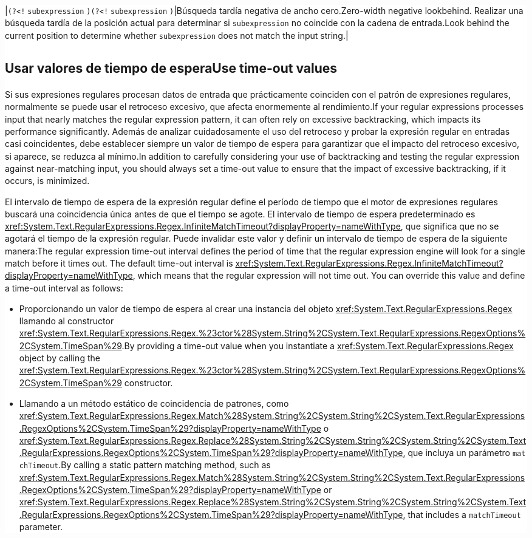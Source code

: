 |<span data-ttu-id="2855a-292">`(?<!` `subexpression` `)`</span><span class="sxs-lookup"><span data-stu-id="2855a-292">`(?<!` `subexpression` `)`</span></span>|<span data-ttu-id="2855a-293">Búsqueda tardía negativa de ancho cero.</span><span class="sxs-lookup"><span data-stu-id="2855a-293">Zero-width negative lookbehind.</span></span> <span data-ttu-id="2855a-294">Realizar una búsqueda tardía de la posición actual para determinar si `subexpression` no coincide con la cadena de entrada.</span><span class="sxs-lookup"><span data-stu-id="2855a-294">Look behind the current position to determine whether `subexpression` does not match the input string.</span></span>|

## <a name="use-time-out-values"></a><span data-ttu-id="2855a-295">Usar valores de tiempo de espera</span><span class="sxs-lookup"><span data-stu-id="2855a-295">Use time-out values</span></span>

<span data-ttu-id="2855a-296">Si sus expresiones regulares procesan datos de entrada que prácticamente coinciden con el patrón de expresiones regulares, normalmente se puede usar el retroceso excesivo, que afecta enormemente al rendimiento.</span><span class="sxs-lookup"><span data-stu-id="2855a-296">If your regular expressions processes input that nearly matches the regular expression pattern, it can often rely on excessive backtracking, which impacts its performance significantly.</span></span> <span data-ttu-id="2855a-297">Además de analizar cuidadosamente el uso del retroceso y probar la expresión regular en entradas casi coincidentes, debe establecer siempre un valor de tiempo de espera para garantizar que el impacto del retroceso excesivo, si aparece, se reduzca al mínimo.</span><span class="sxs-lookup"><span data-stu-id="2855a-297">In addition to carefully considering your use of backtracking and testing the regular expression against near-matching input, you should always set a time-out value to ensure that the impact of excessive backtracking, if it occurs, is minimized.</span></span>

<span data-ttu-id="2855a-298">El intervalo de tiempo de espera de la expresión regular define el período de tiempo que el motor de expresiones regulares buscará una coincidencia única antes de que el tiempo se agote. El intervalo de tiempo de espera predeterminado es <xref:System.Text.RegularExpressions.Regex.InfiniteMatchTimeout?displayProperty=nameWithType>, que significa que no se agotará el tiempo de la expresión regular. Puede invalidar este valor y definir un intervalo de tiempo de espera de la siguiente manera:</span><span class="sxs-lookup"><span data-stu-id="2855a-298">The regular expression time-out interval defines the period of time that the regular expression engine will look for a single match before it times out. The default time-out interval is <xref:System.Text.RegularExpressions.Regex.InfiniteMatchTimeout?displayProperty=nameWithType>, which means that the regular expression will not time out. You can override this value and define a time-out interval as follows:</span></span>

- <span data-ttu-id="2855a-299">Proporcionando un valor de tiempo de espera al crear una instancia del objeto <xref:System.Text.RegularExpressions.Regex> llamando al constructor <xref:System.Text.RegularExpressions.Regex.%23ctor%28System.String%2CSystem.Text.RegularExpressions.RegexOptions%2CSystem.TimeSpan%29>.</span><span class="sxs-lookup"><span data-stu-id="2855a-299">By providing a time-out value when you instantiate a <xref:System.Text.RegularExpressions.Regex> object by calling the <xref:System.Text.RegularExpressions.Regex.%23ctor%28System.String%2CSystem.Text.RegularExpressions.RegexOptions%2CSystem.TimeSpan%29> constructor.</span></span>

- <span data-ttu-id="2855a-300">Llamando a un método estático de coincidencia de patrones, como <xref:System.Text.RegularExpressions.Regex.Match%28System.String%2CSystem.String%2CSystem.Text.RegularExpressions.RegexOptions%2CSystem.TimeSpan%29?displayProperty=nameWithType> o <xref:System.Text.RegularExpressions.Regex.Replace%28System.String%2CSystem.String%2CSystem.String%2CSystem.Text.RegularExpressions.RegexOptions%2CSystem.TimeSpan%29?displayProperty=nameWithType>, que incluya un parámetro `matchTimeout`.</span><span class="sxs-lookup"><span data-stu-id="2855a-300">By calling a static pattern matching method, such as <xref:System.Text.RegularExpressions.Regex.Match%28System.String%2CSystem.String%2CSystem.Text.RegularExpressions.RegexOptions%2CSystem.TimeSpan%29?displayProperty=nameWithType> or <xref:System.Text.RegularExpressions.Regex.Replace%28System.String%2CSystem.String%2CSystem.String%2CSystem.Text.RegularExpressions.RegexOptions%2CSystem.TimeSpan%29?displayProperty=nameWithType>, that includes a `matchTimeout` parameter.</span></span>
